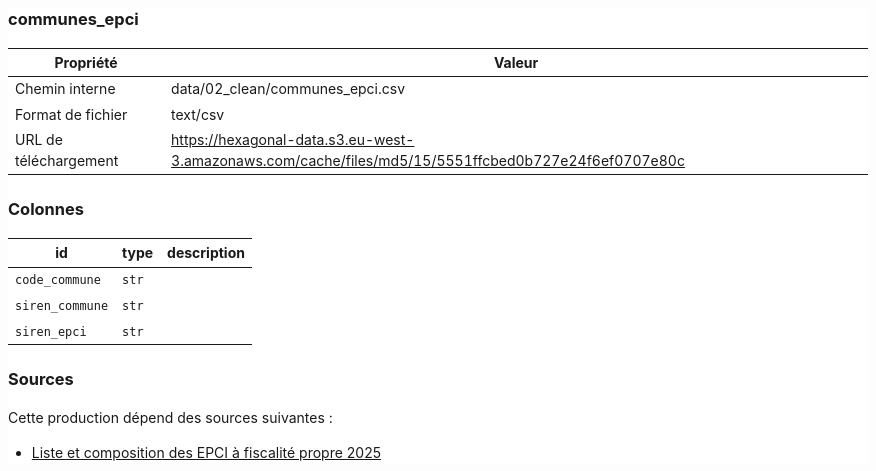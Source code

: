 ### communes_epci
<a name="data/02_clean/communes_epci.csv"></a>

| Propriété | Valeur |
| --------- | ------ |
| Chemin interne | data/02_clean/communes_epci.csv |
| Format de fichier | text/csv |
| URL de téléchargement | https://hexagonal-data.s3.eu-west-3.amazonaws.com/cache/files/md5/15/5551ffcbed0b727e24f6ef0707e80c |




### Colonnes

<table>
<thead>
  <tr>
    <th>id</th>
    <th>type</th>
    <th>description</th>
  </tr>
</thead>
<tbody>
<tr>
    <td><code>code_commune</code></td>
    <td><code>str</code></td>
    <td></td>
  </tr>
<tr>
    <td><code>siren_commune</code></td>
    <td><code>str</code></td>
    <td></td>
  </tr>
<tr>
    <td><code>siren_epci</code></td>
    <td><code>str</code></td>
    <td></td>
  </tr>

</tbody>
</table>

### Sources

Cette production dépend des sources suivantes :

<ul>
    <li><a href="sources.md#data/01_raw/epci.xlsx">Liste et composition des EPCI à fiscalité propre 2025</a>
        </li>
    </ul>

